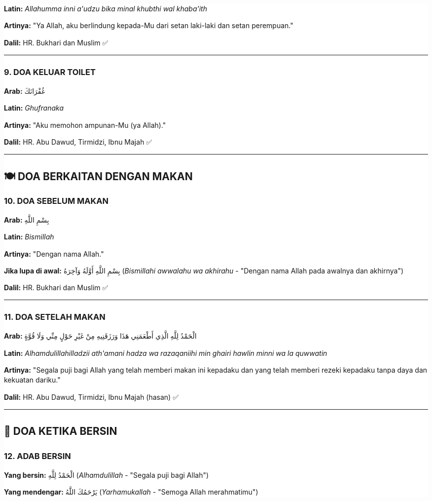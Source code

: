 **Latin:** *Allahumma inni a'udzu bika minal khubthi wal khaba'ith*

**Artinya:** "Ya Allah, aku berlindung kepada-Mu dari setan laki-laki dan setan perempuan."

**Dalil:** HR. Bukhari dan Muslim ✅

---

### 9. **DOA KELUAR TOILET**
**Arab:** غُفْرَانَكَ

**Latin:** *Ghufranaka*

**Artinya:** "Aku memohon ampunan-Mu (ya Allah)."

**Dalil:** HR. Abu Dawud, Tirmidzi, Ibnu Majah ✅

---

## 🍽️ **DOA BERKAITAN DENGAN MAKAN**

### 10. **DOA SEBELUM MAKAN**
**Arab:** بِسْمِ اللَّهِ

**Latin:** *Bismillah*

**Artinya:** "Dengan nama Allah."

**Jika lupa di awal:** بِسْمِ اللَّهِ أَوَّلَهُ وَآخِرَهُ (*Bismillahi awwalahu wa akhirahu* - "Dengan nama Allah pada awalnya dan akhirnya")

**Dalil:** HR. Bukhari dan Muslim ✅

---

### 11. **DOA SETELAH MAKAN**
**Arab:** الْحَمْدُ لِلَّهِ الَّذِي أَطْعَمَنِي هَذَا وَرَزَقَنِيهِ مِنْ غَيْرِ حَوْلٍ مِنِّي وَلَا قُوَّةٍ

**Latin:** *Alhamdulillahilladzii ath'amani hadza wa razaqaniihi min ghairi hawlin minni wa la quwwatin*

**Artinya:** "Segala puji bagi Allah yang telah memberi makan ini kepadaku dan yang telah memberi rezeki kepadaku tanpa daya dan kekuatan dariku."

**Dalil:** HR. Abu Dawud, Tirmidzi, Ibnu Majah (hasan) ✅

---

## 😤 **DOA KETIKA BERSIN**

### 12. **ADAB BERSIN**
**Yang bersin:** الْحَمْدُ لِلَّهِ (*Alhamdulillah* - "Segala puji bagi Allah")

**Yang mendengar:** يَرْحَمُكَ اللَّهُ (*Yarhamukallah* - "Semoga Allah merahmatimu")
